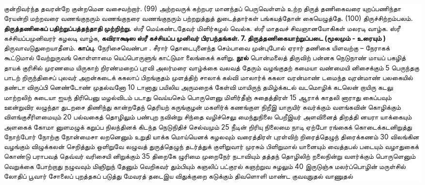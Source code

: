 குன்றிவர்ந்த தவரன்றே குன்றமென வசைவற்றார். (99)
அற்றவருக் கற்றபர மானந்தப் பெருவெள்ளம்
உற்ற திருத் தணிகைவரை யுறப்பணிந்தா ரேயன்றி
மற்றவரை வணங்குநரும் வணங்குநரை வணங்குநரும்
பற்றறுத்துத் துடைத்தார்கள் பங்கயத்தோன் கையெழுத்தே. (100)
திருச்சிற்றம்பலம்.
**திருத்தணிகைப் பதிற்றுப்பத்தந்தாதி முற்றிற்று.**
ஸ்ரீ மெய்கண்டதேவர் மிளிர்கழல் வெல்க.
ஸ்ரீ மாதவச் சிவஞானயோகிகள் மலரடி வாழ்க.
ஸ்ரீ கச்சியப்பமுனிவரர் கழலடி வாழ்க,
**கவிராக்ஷஸ ஸ்ரீ கச்சியப்ப முனிவர் பிரபந்தங்கள்.
7. திருத்தணிகையாற்றுப்படை (மூலமும் - உரையும் )**
திருவாவடுதுறையாதீனம்.
**காப்பு.**
நேரிசைவெண்பா .
சீரார் தொடைபுனைந்த செம்பாவை முன்புபோல்
ஏரார் தணிகை யிளவற்கு – நேராகக்
கூட்டுமால் வேற்றுருவங் கொள்ளாமை யெப்பொருளுங்
காட்டுமா லைங்கைக் களிறு.
**நூல்**
பொன்மலைத் திருவிற் பன்னக நெடுநாண்
மாயப் பகழித் தாயக் குரிசில்
முரணமை யிருகாற் றிரண்மறைப் புரவி
அலர்மரை வாழ்க்கை வலவத் தேரும்
வழங்குதற் கமையா வண்மையி னிசைக்கும் 5
பெருந்தகு பாடற் றிருந்திசைப் புலவர்
அறன்கடைக் ககலாப் பிறங்குதம் முளத்திற்
சாலாக் கல்வி மாலார்க் ககலா
வரன்மாண் டமைந்த வுரன்மாண் பலகையில்
தண்டா விருப்பி னெண்டோண் முதல்வனோ 10
டானாது பயிலிய அருமறைக் கேள்வி
மாயிருந் தமிழ்க்கடல் வடமொழிக் கடலென்
றாயிரு கடலு மாற்றலிற் கடையா
ஐயந் திரிபெனு மழல்விடம் படாது
வெய்யசெம் பொருளெனு மிளிர்தீஞ் சுதைத்திரள் 15
ஆராக் காதலி னாராது கைப்பவும்
ஊன்றுவிர லழுந்தா துடறசை திணிந்து
கான்றதேந் தெரியற் கருங்குழன் மகளிர்க்
கணங்குள நிறீஇ யாருயிர் கவர்க்கும்
வளங்கவின் கொழிக்கும் விளங்குசீரிளமையும் 20
பல்வகைத் தொழிலும் பண்புற நவின்று
சிந்தை வழிச்செலு மைந்துநிலை பெறீஇயர்
அளவினைத் திறத்தி னயரா யாக்கையும்
அளகைக் கோமா னுளமழுக் கறுப்ப
நிலந்தினக் கிடந்த நெடுநிதிச் செல்வமும் 25
நீடின் றிரியு நிலைமை நாடி
ஏற்போ ரங்கைக் கொடைக்கடனிறுத்து
நோற்போர் நோற்கு நோன்மைசா லறனெனும்
உறுதி யாக்க மொய்யெனக் கழலவும்
வரைத்திரள் புரள்விற் றிரைத்தெழுந் திரைக்கணம் 30
விலங்கின வழங்கும் விழுக்கலன் செறித்தும்
ஒளிறுவே லழுவத் துருத்தெழுந் தடர்த்துக்
குளிறுவார் முரசும் பிளிறுமால் யானையும்
வைத்தபல் படையும் வழாதுகைக் கொண்டு
பராபவத் தெவ்வர் வரிசையி னிறுக்கும் 35
திறைகே ழுரிமை முறைநேர் நடாவியும்
தத்தந் தொழிலிற் றலைநின்று வளர்க்கும்
பொருளெனும் வெறுக்கை போற்றாது நழுவவும்
மிஞிறுந் தேனும் வெறிகவர் தும்பியும்
கஞலிப் பட்குரல் கஞற்றுவ சுழலும் 40
இருடுஞ்சு மலர்ப்பொழின் மருள்சில் லோதிப்
பூவார் சோலைப் புறத்தகப் படுத்து
மேவரத் தடைஇய விதுக்குறை கடுக்கும்
திவளொளி மாண்ட குவவுநுதல் வாணுதல்